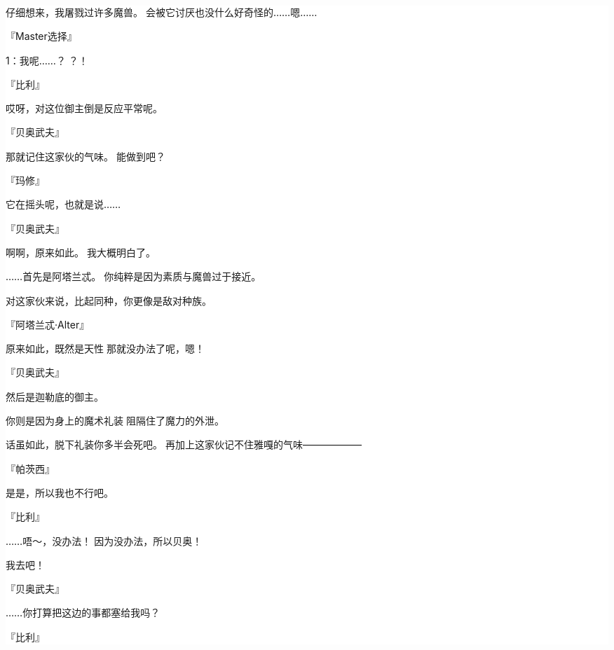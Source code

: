 仔细想来，我屠戮过许多魔兽。
会被它讨厌也没什么好奇怪的……嗯……

『Master选择』

1：我呢……？
？！

『比利』

哎呀，对这位御主倒是反应平常呢。

『贝奥武夫』

那就记住这家伙的气味。
能做到吧？

『玛修』

它在摇头呢，也就是说……

『贝奥武夫』

啊啊，原来如此。
我大概明白了。

……首先是阿塔兰忒。
你纯粹是因为素质与魔兽过于接近。

对这家伙来说，比起同种，你更像是敌对种族。

『阿塔兰忒·Alter』

原来如此，既然是天性
那就没办法了呢，嗯！

『贝奥武夫』

然后是迦勒底的御主。

你则是因为身上的魔术礼装
阻隔住了魔力的外泄。

话虽如此，脱下礼装你多半会死吧。
再加上这家伙记不住雅嘎的气味——————

『帕茨西』

是是，所以我也不行吧。

『比利』

……唔～，没办法！
因为没办法，所以贝奥！

我去吧！

『贝奥武夫』

……你打算把这边的事都塞给我吗？

『比利』
